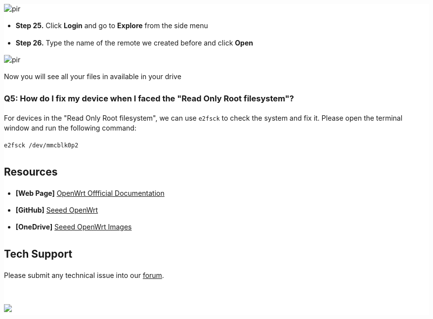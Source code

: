 <p style={{textAlign: 'center'}}><img src="https://files.seeedstudio.com/wiki/OpenWrt/rclone/rclone-7.png" alt="pir" width="300" height="auto"/></p>

- **Step 25.** Click **Login** and go to **Explore** from the side menu

- **Step 26.** Type the name of the remote we created before and click **Open**

<p style={{textAlign: 'center'}}><img src="https://files.seeedstudio.com/wiki/OpenWrt/rclone/rclone-8.png" alt="pir" width="1000" height="auto"/></p>

Now you will see all your files in available in your drive

### Q5: How do I fix my device when I faced the "Read Only Root filesystem"?

For devices in the "Read Only Root filesystem", we can use `e2fsck` to check the system and fix it. Please open the terminal window and run the following command:

```
e2fsck /dev/mmcblk0p2
```

## Resources

- **[Web Page]** [OpenWrt Offficial Documentation](https://openwrt.org)

- **[GitHub]** [Seeed OpenWrt](https://github.com/Seeed-Studio/seeed-linux-openwrt)

- **[OneDrive]** [Seeed OpenWrt Images](https://1drv.ms/u/s!AqG2uRmVUhlSh0NHMLMmQKLyASvi?e=mup3cd)

## Tech Support

Please submit any technical issue into our [forum](https://forum.seeedstudio.com/).
<div>
  <br /><p style={{textAlign: 'center'}}><a href="https://www.seeedstudio.com/act-4.html?utm_source=wiki&utm_medium=wikibanner&utm_campaign=newproducts" target="_blank"><img src="https://files.seeedstudio.com/wiki/Wiki_Banner/new_product.jpg" /></a></p>
</div>
